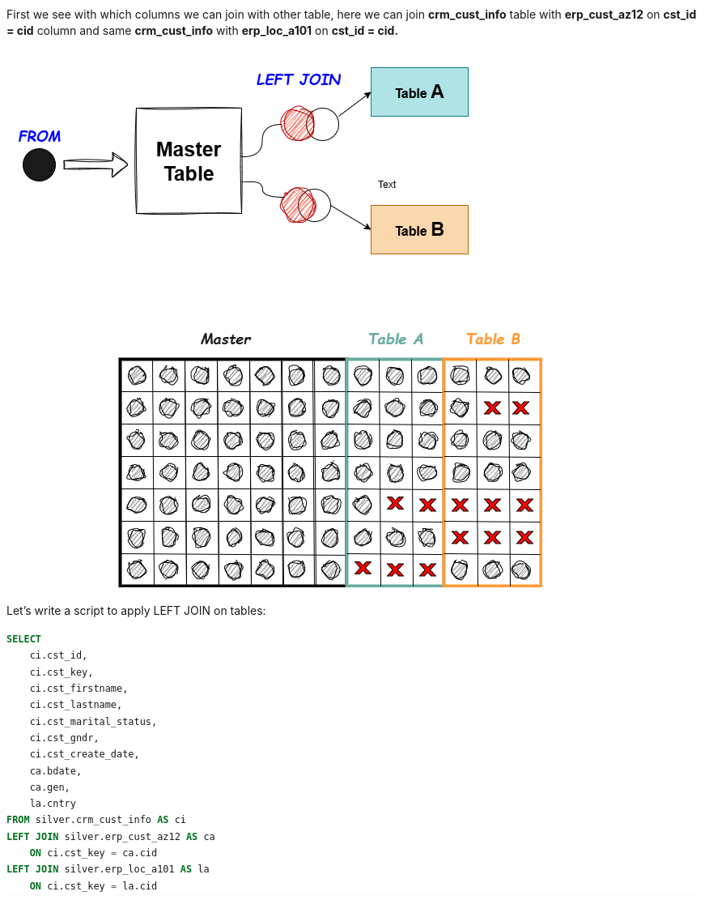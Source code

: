 First we see with which columns we can join with other table, here we can join **crm_cust_info** table with **erp_cust_az12** on **cst_id = cid** column and same **crm_cust_info** with **erp_loc_a101** on **cst_id = cid.** 

![joings.drawio.png](joings.drawio.png)

Let’s write a script to apply LEFT JOIN on tables:

```sql
SELECT
	ci.cst_id,
	ci.cst_key,
	ci.cst_firstname,
	ci.cst_lastname,
	ci.cst_marital_status,
	ci.cst_gndr,
	ci.cst_create_date,
	ca.bdate,
	ca.gen,
	la.cntry
FROM silver.crm_cust_info AS ci
LEFT JOIN silver.erp_cust_az12 AS ca
	ON ci.cst_key = ca.cid
LEFT JOIN silver.erp_loc_a101 AS la
	ON ci.cst_key = la.cid

```
